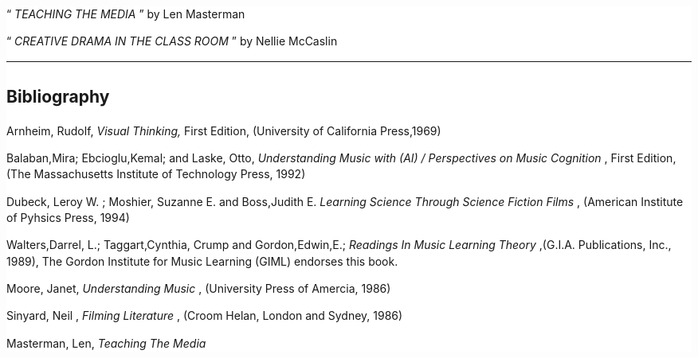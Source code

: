 </p>
<p>
“
<i>
TEACHING THE MEDIA
</i>
” by Len Masterman
</p>
<p>
“
<i>
CREATIVE DRAMA IN THE CLASS ROOM
</i>
” by Nellie McCaslin
</p>
<hr/>
<h2>
Bibliography
</h2>
Arnheim, Rudolf,
<i>
Visual Thinking,
</i>
First Edition, (University of California Press,1969)
<p>
Balaban,Mira; Ebcioglu,Kemal; and Laske, Otto,
<i>
Understanding Music with (AI) / Perspectives on Music Cognition
</i>
, First Edition, (The Massachusetts Institute of Technology Press, 1992)
</p>
<p>
Dubeck, Leroy W. ; Moshier, Suzanne E. and Boss,Judith E.
<i>
Learning Science Through Science Fiction Films
</i>
, (American Institute of Pyhsics Press, 1994)
</p>
<p>
Walters,Darrel, L.; Taggart,Cynthia, Crump and Gordon,Edwin,E.;
<i>
Readings In Music Learning Theory
</i>
,(G.I.A. Publications, Inc., 1989), The Gordon Institute for Music Learning (GIML) endorses this book.
</p>
<p>
Moore, Janet,
<i>
Understanding Music
</i>
, (University Press of Amercia, 1986)
</p>
<p>
Sinyard, Neil ,
<i>
Filming Literature
</i>
, (Croom Helan, London and Sydney, 1986)
</p>
<p>
Masterman, Len,
<i>
Teaching The Media